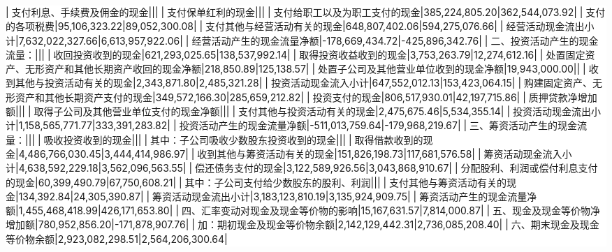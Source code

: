 | 支付利息、手续费及佣金的现金|||
| 支付保单红利的现金|||
| 支付给职工以及为职工支付的现金|385,224,805.20|362,544,073.92|
| 支付的各项税费|95,106,323.22|89,052,300.08|
| 支付其他与经营活动有关的现金|648,807,402.06|594,275,076.66|
| 经营活动现金流出小计|7,632,022,327.66|6,613,957,922.06|
| 经营活动产生的现金流量净额|-178,669,434.72|-425,896,342.76|
| 二、投资活动产生的现金流量：|||
| 收回投资收到的现金|621,293,025.65|138,537,992.14|
| 取得投资收益收到的现金|3,753,263.79|12,274,612.16|
| 处置固定资产、无形资产和其他长期资产收回的现金净额|218,850.89|125,138.57|
| 处置子公司及其他营业单位收到的现金净额|19,943,000.00||
| 收到其他与投资活动有关的现金|2,343,871.80|2,485,321.28|
| 投资活动现金流入小计|647,552,012.13|153,423,064.15|
| 购建固定资产、无形资产和其他长期资产支付的现金|349,572,166.30|285,659,212.82|
| 投资支付的现金|806,517,930.01|42,197,715.86|
| 质押贷款净增加额|||
| 取得子公司及其他营业单位支付的现金净额|||
| 支付其他与投资活动有关的现金|2,475,675.46|5,534,355.14|
| 投资活动现金流出小计|1,158,565,771.77|333,391,283.82|
| 投资活动产生的现金流量净额|-511,013,759.64|-179,968,219.67|
| 三、筹资活动产生的现金流量：|||
| 吸收投资收到的现金|||
| 其中：子公司吸收少数股东投资收到的现金|||
| 取得借款收到的现金|4,486,766,030.45|3,444,414,986.97|
| 收到其他与筹资活动有关的现金|151,826,198.73|117,681,576.58|
| 筹资活动现金流入小计|4,638,592,229.18|3,562,096,563.55|
| 偿还债务支付的现金|3,122,589,926.56|3,043,868,910.67|
| 分配股利、利润或偿付利息支付的现金|60,399,490.79|67,750,608.21|
| 其中：子公司支付给少数股东的股利、利润|||
| 支付其他与筹资活动有关的现金|134,392.84|24,305,390.87|
| 筹资活动现金流出小计|3,183,123,810.19|3,135,924,909.75|
| 筹资活动产生的现金流量净额|1,455,468,418.99|426,171,653.80|
| 四、汇率变动对现金及现金等价物的影响|15,167,631.57|7,814,000.87|
| 五、现金及现金等价物净增加额|780,952,856.20|-171,878,907.76|
| 加：期初现金及现金等价物余额|2,142,129,442.31|2,736,085,208.40|
| 六、期末现金及现金等价物余额|2,923,082,298.51|2,564,206,300.64|  
